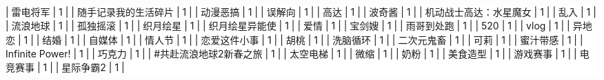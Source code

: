 | 雷电将军 | 1 |
| 随手记录我的生活碎片 | 1 |
| 动漫恶搞 | 1 |
| 误解向 | 1 |
| 高达 | 1 |
| 波奇酱 | 1 |
| 机动战士高达：水星魔女 | 1 |
| 乱入 | 1 |
| 流浪地球 | 1 |
| 孤独摇滚 | 1 |
| 织月绘星 | 1 |
| 织月绘星异能使 | 1 |
| 爱情 | 1 |
| 宝剑嫂 | 1 |
| 雨哥到处跑 | 1 |
| 520 | 1 |
| vlog | 1 |
| 异地恋 | 1 |
| 结婚 | 1 |
| 自媒体 | 1 |
| 情人节 | 1 |
| 恋爱这件小事 | 1 |
| 胡桃 | 1 |
| 洗脑循环 | 1 |
| 二次元鬼畜 | 1 |
| 可莉 | 1 |
| 蜜汁带感 | 1 |
| Infinite Power! | 1 |
| 巧克力 | 1 |
| #共赴流浪地球2新春之旅 | 1 |
| 太空电梯 | 1 |
| 微缩 | 1 |
| 奶粉 | 1 |
| 美食造型 | 1 |
| 游戏赛事 | 1 |
| 电竞赛事 | 1 |
| 星际争霸2 | 1 |